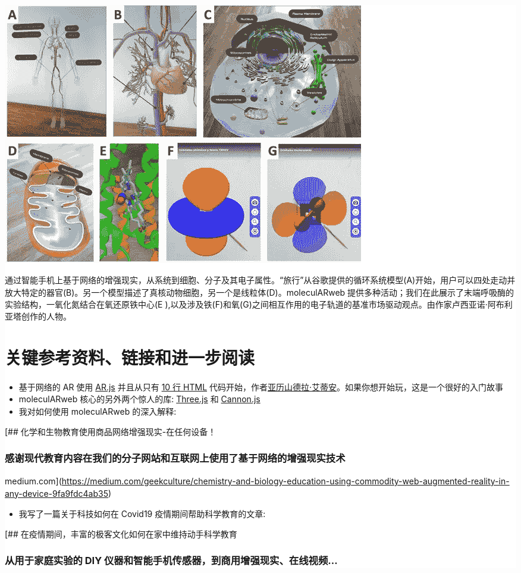 ![](img/a763f05c7af2ae3e22700210ecd89d99.png)

通过智能手机上基于网络的增强现实，从系统到细胞、分子及其电子属性。“旅行”从谷歌提供的循环系统模型(A)开始，用户可以四处走动并放大特定的器官(B)。另一个模型描述了真核动物细胞，另一个是线粒体(D)。moleculARweb 提供多种活动；我们在此展示了末端呼吸酶的实验结构，一氧化氮结合在氧还原铁中心(E ),以及涉及铁(F)和氧(G)之间相互作用的电子轨道的基准市场驱动观点。由作家卢西亚诺·阿布利亚塔创作的人物。

# 关键参考资料、链接和进一步阅读

*   基于网络的 AR 使用 [AR.js](https://medium.com/arjs) 并且从只有 [10 行 HTML](https://medium.com/arjs/augmented-reality-in-10-lines-of-html-4e193ea9fdbf) 代码开始，作者[亚历山德拉·艾蒂安](https://medium.com/u/c04bc48628bc?source=post_page-----7fce5205ce6f--------------------------------)。如果你想开始玩，这是一个很好的入门故事
*   moleculARweb 核心的另外两个惊人的库: [Three.js](https://threejs.org/) 和 [Cannon.js](https://schteppe.github.io/cannon.js/)
*   我对如何使用 moleculARweb 的深入解释:

[](https://medium.com/geekculture/chemistry-and-biology-education-using-commodity-web-augmented-reality-in-any-device-9fa9fdc4ab35) [## 化学和生物教育使用商品网络增强现实-在任何设备！

### 感谢现代教育内容在我们的分子网站和互联网上使用了基于网络的增强现实技术

medium.com](https://medium.com/geekculture/chemistry-and-biology-education-using-commodity-web-augmented-reality-in-any-device-9fa9fdc4ab35) 

*   我写了一篇关于科技如何在 Covid19 疫情期间帮助科学教育的文章:

[](https://medium.com/geekculture/how-the-rich-geek-culture-sustained-hands-on-science-education-at-home-during-the-pandemic-84da320c813f) [## 在疫情期间，丰富的极客文化如何在家中维持动手科学教育

### 从用于家庭实验的 DIY 仪器和智能手机传感器，到商用增强现实、在线视频…
